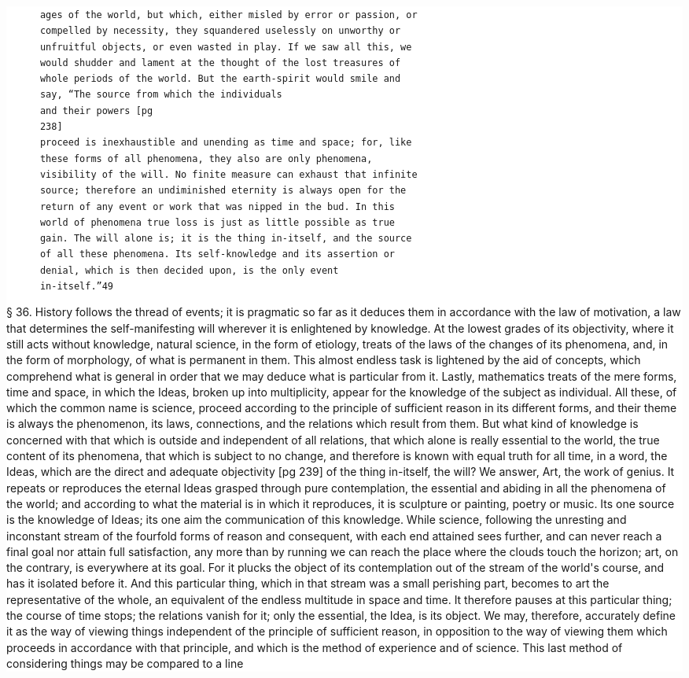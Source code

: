           ages of the world, but which, either misled by error or passion, or
          compelled by necessity, they squandered uselessly on unworthy or
          unfruitful objects, or even wasted in play. If we saw all this, we
          would shudder and lament at the thought of the lost treasures of
          whole periods of the world. But the earth-spirit would smile and
          say, “The source from which the individuals
          and their powers [pg
          238]
          proceed is inexhaustible and unending as time and space; for, like
          these forms of all phenomena, they also are only phenomena,
          visibility of the will. No finite measure can exhaust that infinite
          source; therefore an undiminished eternity is always open for the
          return of any event or work that was nipped in the bud. In this
          world of phenomena true loss is just as little possible as true
          gain. The will alone is; it is the thing in-itself, and the source
          of all these phenomena. Its self-knowledge and its assertion or
          denial, which is then decided upon, is the only event
          in-itself.”49
§ 36. History
          follows the thread of events; it is pragmatic so far as it deduces
          them in accordance with the law of motivation, a law that
          determines the self-manifesting will wherever it is enlightened by
          knowledge. At the lowest grades of its objectivity, where it still
          acts without knowledge, natural science, in the form of etiology,
          treats of the laws of the changes of its phenomena, and, in the
          form of morphology, of what is permanent in them. This almost
          endless task is lightened by the aid of concepts, which comprehend
          what is general in order that we may deduce what is particular from
          it. Lastly, mathematics treats of the mere forms, time and space,
          in which the Ideas, broken up into multiplicity, appear for the
          knowledge of the subject as individual. All these, of which the
          common name is science, proceed according to the principle of
          sufficient reason in its different forms, and their theme is always
          the phenomenon, its laws, connections, and the relations which
          result from them. But what kind of knowledge is concerned with that
          which is outside and independent of all relations, that which alone
          is really essential to the world, the true content of its
          phenomena, that which is subject to no change, and therefore is
          known with equal truth for all time, in a word, the Ideas,
          which are the direct and adequate objectivity [pg 239] of the thing in-itself, the will? We
          answer, Art, the work of genius. It
          repeats or reproduces the eternal Ideas grasped through pure
          contemplation, the essential and abiding in all the phenomena of
          the world; and according to what the material is in which it
          reproduces, it is sculpture or painting, poetry or music. Its one
          source is the knowledge of Ideas; its one aim the communication of
          this knowledge. While science, following the unresting and
          inconstant stream of the fourfold forms of reason and consequent,
          with each end attained sees further, and can never reach a final
          goal nor attain full satisfaction, any more than by running we can
          reach the place where the clouds touch the horizon; art, on the
          contrary, is everywhere at its goal. For it plucks the object of
          its contemplation out of the stream of the world's course, and has
          it isolated before it. And this particular thing, which in that
          stream was a small perishing part, becomes to art the
          representative of the whole, an equivalent of the endless multitude
          in space and time. It therefore pauses at this particular thing;
          the course of time stops; the relations vanish for it; only the
          essential, the Idea, is its object. We may, therefore, accurately
          define it as the way of viewing things independent of the
          principle of sufficient reason, in opposition to the
          way of viewing them which proceeds in accordance with that
          principle, and which is the method of experience and of science.
          This last method of considering things may be compared to a line